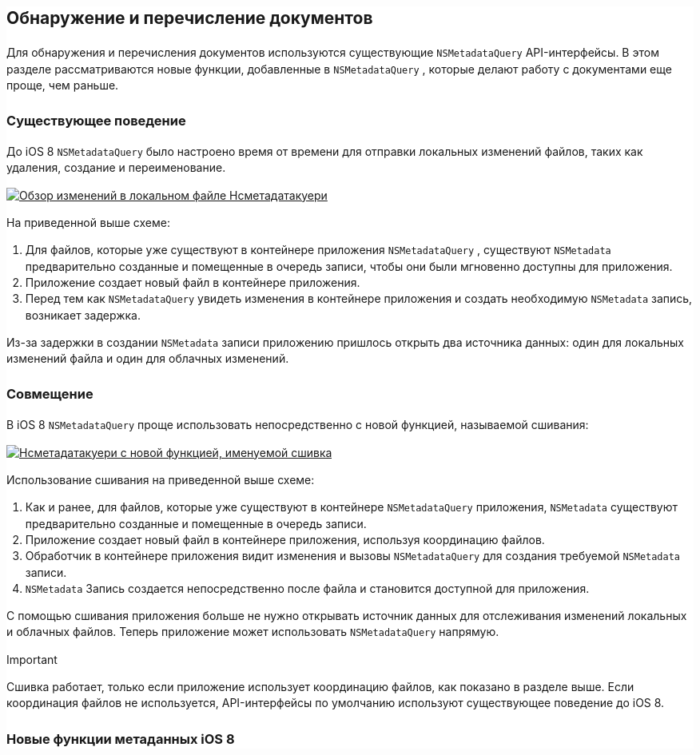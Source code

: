 ## <a name="discovering-and-listing-documents"></a>Обнаружение и перечисление документов

Для обнаружения и перечисления документов используются существующие `NSMetadataQuery` API-интерфейсы. В этом разделе рассматриваются новые функции, добавленные в `NSMetadataQuery` , которые делают работу с документами еще проще, чем раньше.

### <a name="existing-behavior"></a>Существующее поведение

До iOS 8 `NSMetadataQuery` было настроено время от времени для отправки локальных изменений файлов, таких как удаления, создание и переименование.

 [![](document-picker-images/image2.png "Обзор изменений в локальном файле Нсметадатакуери")](document-picker-images/image2.png#lightbox)

На приведенной выше схеме:

1.  Для файлов, которые уже существуют в контейнере приложения `NSMetadataQuery` , существуют `NSMetadata` предварительно созданные и помещенные в очередь записи, чтобы они были мгновенно доступны для приложения.
1.  Приложение создает новый файл в контейнере приложения.
1.  Перед тем как `NSMetadataQuery` увидеть изменения в контейнере приложения и создать необходимую `NSMetadata` запись, возникает задержка.


Из-за задержки в создании `NSMetadata` записи приложению пришлось открыть два источника данных: один для локальных изменений файла и один для облачных изменений.

### <a name="stitching"></a>Совмещение

В iOS 8 `NSMetadataQuery` проще использовать непосредственно с новой функцией, называемой сшивания:

 [![](document-picker-images/image3.png "Нсметадатакуери с новой функцией, именуемой сшивка")](document-picker-images/image3.png#lightbox)

Использование сшивания на приведенной выше схеме:

1.  Как и ранее, для файлов, которые уже существуют в контейнере `NSMetadataQuery` приложения, `NSMetadata` существуют предварительно созданные и помещенные в очередь записи.
1.  Приложение создает новый файл в контейнере приложения, используя координацию файлов.
1.  Обработчик в контейнере приложения видит изменения и вызовы `NSMetadataQuery` для создания требуемой `NSMetadata` записи.
1.  `NSMetadata` Запись создается непосредственно после файла и становится доступной для приложения.


С помощью сшивания приложения больше не нужно открывать источник данных для отслеживания изменений локальных и облачных файлов. Теперь приложение может использовать `NSMetadataQuery` напрямую.

> [!IMPORTANT]
> Сшивка работает, только если приложение использует координацию файлов, как показано в разделе выше. Если координация файлов не используется, API-интерфейсы по умолчанию используют существующее поведение до iOS 8.




### <a name="new-ios-8-metadata-features"></a>Новые функции метаданных iOS 8
